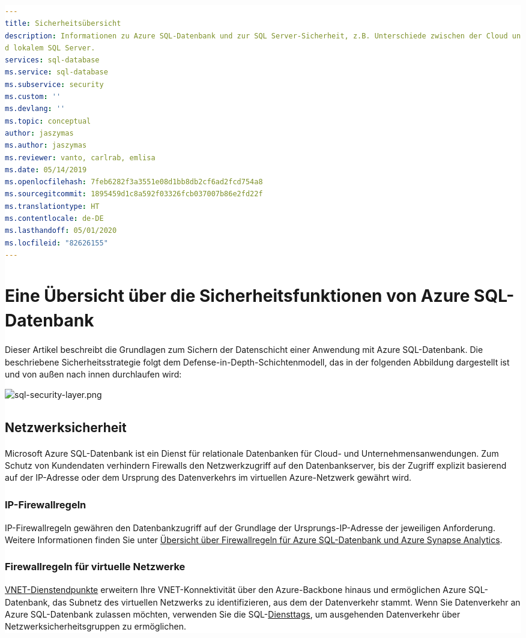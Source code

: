```yaml
---
title: Sicherheitsübersicht
description: Informationen zu Azure SQL-Datenbank und zur SQL Server-Sicherheit, z.B. Unterschiede zwischen der Cloud und lokalem SQL Server.
services: sql-database
ms.service: sql-database
ms.subservice: security
ms.custom: ''
ms.devlang: ''
ms.topic: conceptual
author: jaszymas
ms.author: jaszymas
ms.reviewer: vanto, carlrab, emlisa
ms.date: 05/14/2019
ms.openlocfilehash: 7feb6282f3a3551e08d1bb8db2cf6ad2fcd754a8
ms.sourcegitcommit: 1895459d1c8a592f03326fcb037007b86e2fd22f
ms.translationtype: HT
ms.contentlocale: de-DE
ms.lasthandoff: 05/01/2020
ms.locfileid: "82626155"
---
```

# <a name="an-overview-of-azure-sql-database-security-capabilities"></a>Eine Übersicht über die Sicherheitsfunktionen von Azure SQL-Datenbank

Dieser Artikel beschreibt die Grundlagen zum Sichern der Datenschicht einer Anwendung mit Azure SQL-Datenbank. Die beschriebene Sicherheitsstrategie folgt dem Defense-in-Depth-Schichtenmodell, das in der folgenden Abbildung dargestellt ist und von außen nach innen durchlaufen wird:

![sql-security-layer.png](media/sql-database-security-overview/sql-security-layer.png)

## <a name="network-security"></a>Netzwerksicherheit

Microsoft Azure SQL-Datenbank ist ein Dienst für relationale Datenbanken für Cloud- und Unternehmensanwendungen. Zum Schutz von Kundendaten verhindern Firewalls den Netzwerkzugriff auf den Datenbankserver, bis der Zugriff explizit basierend auf der IP-Adresse oder dem Ursprung des Datenverkehrs im virtuellen Azure-Netzwerk gewährt wird.

### <a name="ip-firewall-rules"></a>IP-Firewallregeln

IP-Firewallregeln gewähren den Datenbankzugriff auf der Grundlage der Ursprungs-IP-Adresse der jeweiligen Anforderung. Weitere Informationen finden Sie unter [Übersicht über Firewallregeln für Azure SQL-Datenbank und Azure Synapse Analytics](sql-database-firewall-configure.md).

### <a name="virtual-network-firewall-rules"></a>Firewallregeln für virtuelle Netzwerke

[VNET-Dienstendpunkte](../virtual-network/virtual-network-service-endpoints-overview.md) erweitern Ihre VNET-Konnektivität über den Azure-Backbone hinaus und ermöglichen Azure SQL-Datenbank, das Subnetz des virtuellen Netzwerks zu identifizieren, aus dem der Datenverkehr stammt. Wenn Sie Datenverkehr an Azure SQL-Datenbank zulassen möchten, verwenden Sie die SQL-[Diensttags](../virtual-network/security-overview.md), um ausgehenden Datenverkehr über Netzwerksicherheitsgruppen zu ermöglichen.

